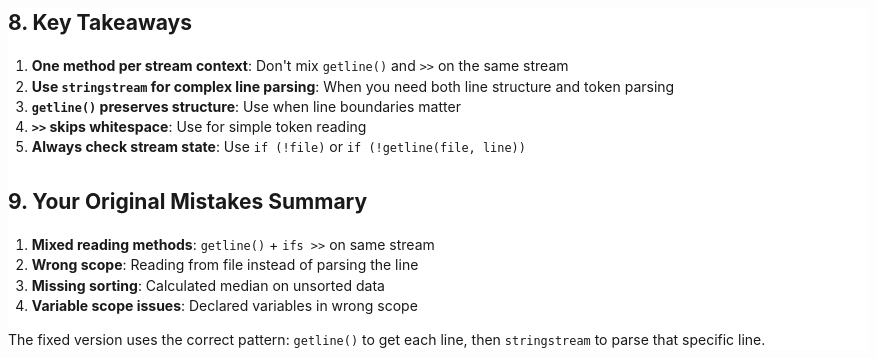 ## 8. Key Takeaways

1. **One method per stream context**: Don't mix `getline()` and `>>` on the same stream
2. **Use `stringstream` for complex line parsing**: When you need both line structure and token parsing
3. **`getline()` preserves structure**: Use when line boundaries matter
4. **`>>` skips whitespace**: Use for simple token reading
5. **Always check stream state**: Use `if (!file)` or `if (!getline(file, line))`

## 9. Your Original Mistakes Summary

1. **Mixed reading methods**: `getline()` + `ifs >>` on same stream
2. **Wrong scope**: Reading from file instead of parsing the line
3. **Missing sorting**: Calculated median on unsorted data
4. **Variable scope issues**: Declared variables in wrong scope

The fixed version uses the correct pattern: `getline()` to get each line, then `stringstream` to parse that specific line.